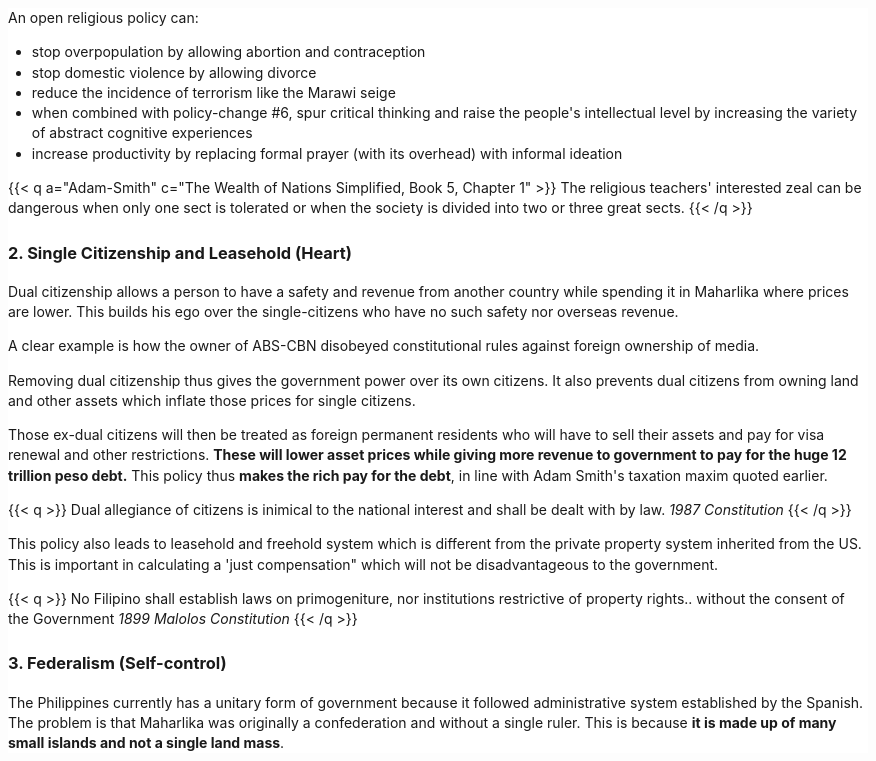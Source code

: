 An open religious policy can:
- stop overpopulation by allowing abortion and contraception
- stop domestic violence by allowing divorce
- reduce the incidence of terrorism like the Marawi seige
- when combined with policy-change #6, spur critical thinking and raise the people's intellectual level by increasing the variety of abstract cognitive experiences
- increase productivity by replacing formal prayer (with its overhead) with informal ideation 


{{< q a="Adam-Smith" c="The Wealth of Nations Simplified, Book 5, Chapter 1" >}}
The religious teachers' interested zeal can be dangerous when only one sect is tolerated or when the society is divided into two or three great sects.
{{< /q >}}



### 2. Single Citizenship and Leasehold (Heart)

Dual citizenship allows a person to have a safety and revenue from another country while spending it in Maharlika where prices are lower. This builds his ego over the single-citizens who have no such safety nor overseas revenue.

A clear example is how the owner of ABS-CBN disobeyed constitutional rules against foreign ownership of media. 

Removing dual citizenship thus gives the government power over its own citizens. It also prevents dual citizens from owning land and other assets which inflate those prices for single citizens. 

Those ex-dual citizens will then be treated as foreign permanent residents who will have to sell their assets and pay for visa renewal and other restrictions.  **These will lower asset prices while giving more revenue to government to pay for the huge 12 trillion peso debt.** This policy thus **makes the rich pay for the debt**, in line with Adam Smith's taxation maxim quoted earlier. 

{{< q >}}
Dual allegiance of citizens is inimical to the national interest and shall be dealt with by law.
<cite>1987 Constitution</cite>
{{< /q >}}


This policy also leads to leasehold and freehold system which is different from the private property system inherited from the US. This is important in calculating a 'just compensation" which will not be disadvantageous to the government. 

{{< q >}}
No Filipino shall establish laws on primogeniture, nor institutions restrictive of property rights.. without the consent of the Government
<cite>1899 Malolos Constitution</cite>
{{< /q >}}


### 3. Federalism (Self-control)

The Philippines currently has a unitary form of government because it followed administrative system established by the Spanish. The problem is that Maharlika was originally a confederation and without a single ruler. This is because **it is made up of many small islands and not a single land mass**.  
